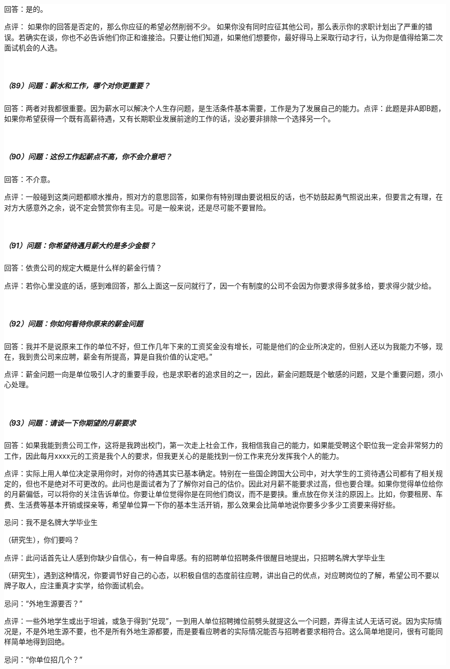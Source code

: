 回答：是的。

点评：
如果你的回答是否定的，那么你应征的希望必然削弱不少。
如果你没有同时应征其他公司，那么表示你的求职计划出了严重的错误。若确实在谈，你也不必告诉他们你正和谁接洽。只要让他们知道，如果他们想要你，最好得马上采取行动才行，认为你是值得给第二次面试机会的人选。

<br>

##### （89）问题：薪水和工作，哪个对你更重要？

回答：两者对我都很重要。因为薪水可以解决个人生存问题，是生活条件基本需要，工作是为了发展自己的能力。点评：此题是非A即B题，如果你希望获得一个既有高薪待遇，又有长期职业发展前途的工作的话，没必要非排除一个选择另一个。

<br>

##### （90）问题：这份工作起薪点不高，你不会介意吧？

回答：不介意。

点评：一般碰到这类问题都顺水推舟，照对方的意思回答，如果你有特别理由要说相反的话，也不妨鼓起勇气照说出来，但要言之有理，在对方大感意外之余，说不定会赞赏你有主见。可是一般来说，还是尽可能不要冒险。

<br>

##### （91）问题：你希望待遇月薪大约是多少金额？

回答：依贵公司的规定大概是什么样的薪金行情？

点评：若你心里没底的话，感到难回答，那么上面这一反问就行了，因一个有制度的公司不会因为你要求得多就多给，要求得少就少给。

<br>

##### （92）问题：你如何看待你原来的薪金问题

回答：我并不是说原来工作的单位不好，但工作几年下来的工资奖金没有增长，可能是他们的企业所决定的，但别人还以为我能力不够，现在，我到贵公司来应聘，薪金有所提高，算是自我价值的认定吧。”

点评：薪金问题一向是单位吸引人才的重要手段，也是求职者的追求目的之一，因此，薪金问题既是个敏感的问题，又是个重要问题，须小心处理。

<br>

##### （93）问题：请谈一下你期望的月薪要求

回答：如果我能到贵公司工作，这将是我跨出校门，第一次走上社会工作，我相信我自己的能力，如果能受聘这个职位我一定会非常努力的工作，因此每月xxxx元的工资是我个人的要求，但我更关心的是能找到一份工作来充分发挥我个人的能力。

点评：实际上用人单位决定录用你时，对你的待遇其实已基本确定。特别在一些国企跨国大公司中，对大学生的工资待遇公司都有了相关规定的，但也不是绝对不可更改的。此问也是面试者为了了解你对自己的估价。因此对月薪不能要求过高，但也要合理。如果你觉得单位给你的月薪偏低，可以将你的关注告诉单位。你要让单位觉得你是在同他们商议，而不是要挟。重点放在你关注的原因上。比如，你要租房、车费、生活费等基本开销或探亲等，希望单位算一下你的基本生活开销，那么效果会比简单地说你要多少多少工资要来得好些。

忌问：我不是名牌大学毕业生<br>

（研究生），你们要吗？

点评：此问话首先让人感到你缺少自信心，有一种自卑感。有的招聘单位招聘条件很醒目地提出，只招聘名牌大学毕业生<br>

 （研究生），遇到这种情况，你要调节好自己的心态，以积极自信的态度前往应聘，讲出自己的优点，对应聘岗位的了解，希望公司不要以牌子取人，应注重真才实学，给你面试机会。

忌问：“外地生源要否？”

点评：一些外地学生或出于坦诚，或急于得到“兑现”，一到用人单位招聘摊位前劈头就提这么一个问题，弄得主试人无话可说。因为实际情况是，不是外地生源不要，也不是所有外地生源都要，而是要看应聘者的实际情况能否与招聘者要求相符合。这么简单地提问，很有可能同样简单地得到回绝。

忌问：“你单位招几个？”
